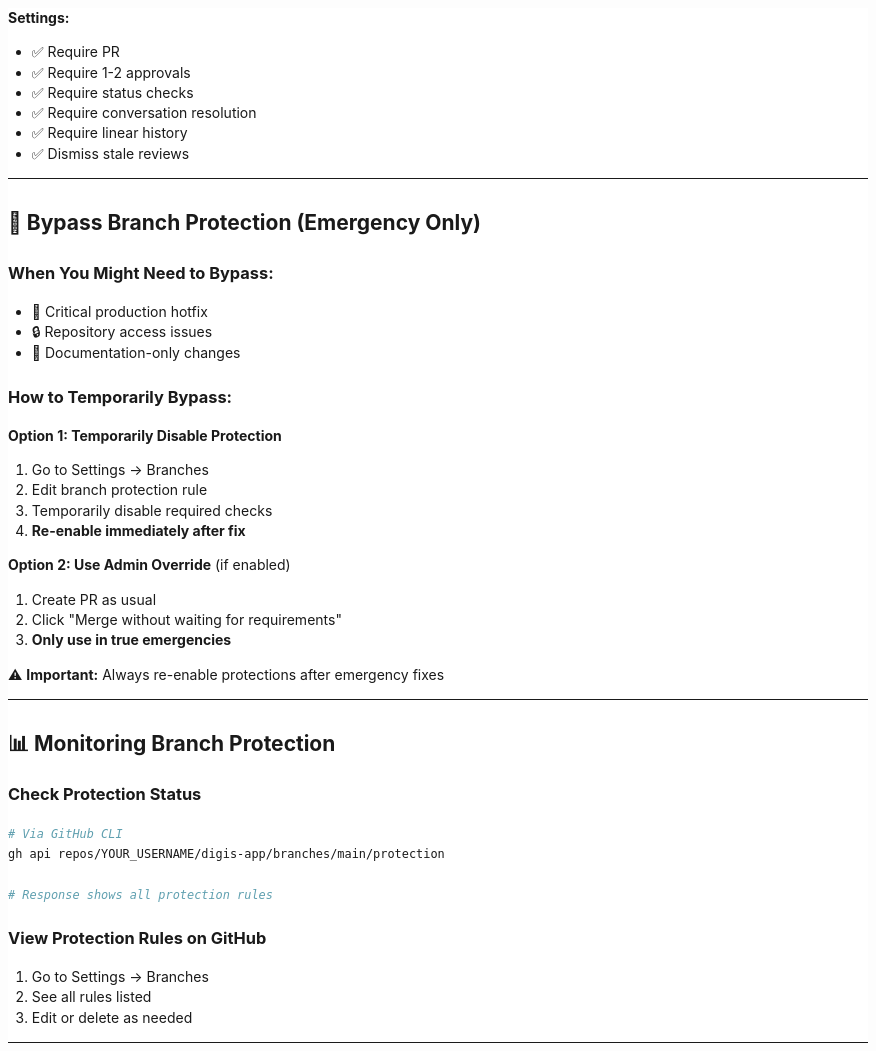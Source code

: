 **Settings:**
- ✅ Require PR
- ✅ Require 1-2 approvals
- ✅ Require status checks
- ✅ Require conversation resolution
- ✅ Require linear history
- ✅ Dismiss stale reviews

---

## 🔧 Bypass Branch Protection (Emergency Only)

### When You Might Need to Bypass:

- 🚨 Critical production hotfix
- 🔒 Repository access issues
- 📝 Documentation-only changes

### How to Temporarily Bypass:

**Option 1: Temporarily Disable Protection**
1. Go to Settings → Branches
2. Edit branch protection rule
3. Temporarily disable required checks
4. **Re-enable immediately after fix**

**Option 2: Use Admin Override** (if enabled)
1. Create PR as usual
2. Click "Merge without waiting for requirements"
3. **Only use in true emergencies**

⚠️ **Important:** Always re-enable protections after emergency fixes

---

## 📊 Monitoring Branch Protection

### Check Protection Status

```bash
# Via GitHub CLI
gh api repos/YOUR_USERNAME/digis-app/branches/main/protection

# Response shows all protection rules
```

### View Protection Rules on GitHub

1. Go to Settings → Branches
2. See all rules listed
3. Edit or delete as needed

---
